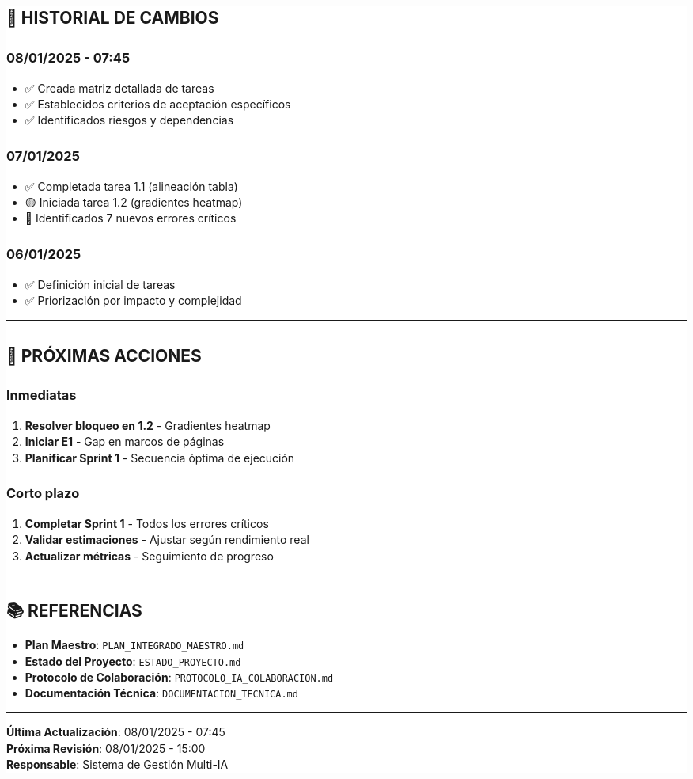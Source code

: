 ## 📝 **HISTORIAL DE CAMBIOS**

### **08/01/2025 - 07:45**
- ✅ Creada matriz detallada de tareas
- ✅ Establecidos criterios de aceptación específicos
- ✅ Identificados riesgos y dependencias

### **07/01/2025**
- ✅ Completada tarea 1.1 (alineación tabla)
- 🟡 Iniciada tarea 1.2 (gradientes heatmap)
- 🔴 Identificados 7 nuevos errores críticos

### **06/01/2025**
- ✅ Definición inicial de tareas
- ✅ Priorización por impacto y complejidad

---

## 🎯 **PRÓXIMAS ACCIONES**

### **Inmediatas**
1. **Resolver bloqueo en 1.2** - Gradientes heatmap
2. **Iniciar E1** - Gap en marcos de páginas
3. **Planificar Sprint 1** - Secuencia óptima de ejecución

### **Corto plazo**
1. **Completar Sprint 1** - Todos los errores críticos
2. **Validar estimaciones** - Ajustar según rendimiento real
3. **Actualizar métricas** - Seguimiento de progreso

---

## 📚 **REFERENCIAS**

- **Plan Maestro**: `PLAN_INTEGRADO_MAESTRO.md`
- **Estado del Proyecto**: `ESTADO_PROYECTO.md`
- **Protocolo de Colaboración**: `PROTOCOLO_IA_COLABORACION.md`
- **Documentación Técnica**: `DOCUMENTACION_TECNICA.md`

---

**Última Actualización**: 08/01/2025 - 07:45  
**Próxima Revisión**: 08/01/2025 - 15:00  
**Responsable**: Sistema de Gestión Multi-IA 